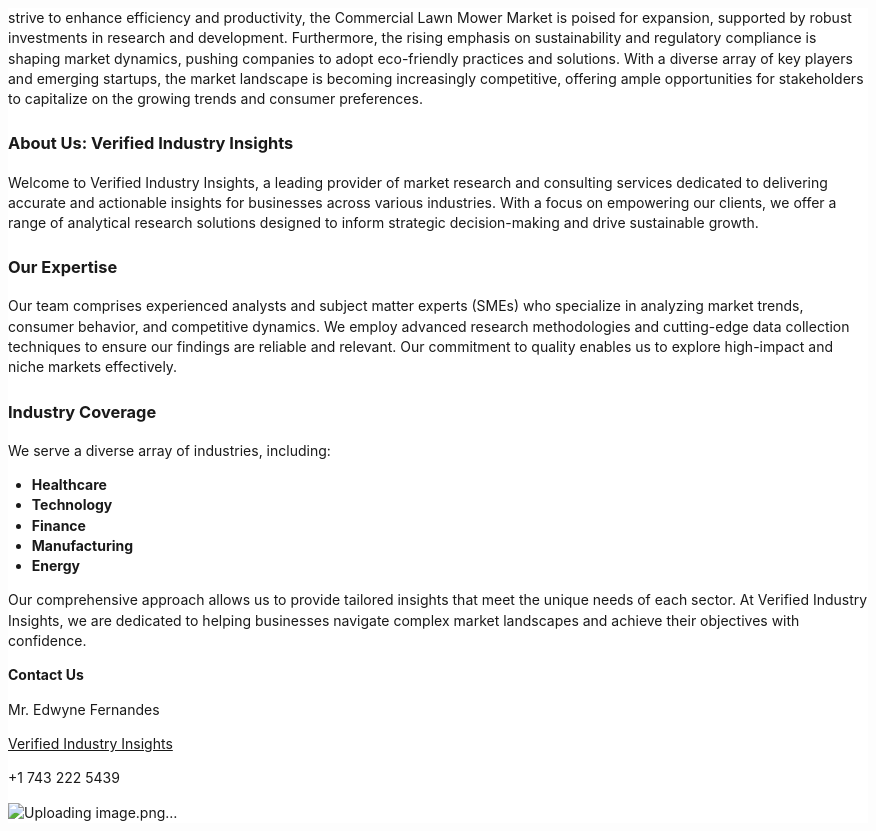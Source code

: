 strive to enhance efficiency and productivity, the Commercial Lawn Mower Market is poised for expansion, supported by robust investments in research and development. Furthermore, the rising emphasis on sustainability and regulatory compliance is shaping market dynamics, pushing companies to adopt eco-friendly practices and solutions. With a diverse array of key players and emerging startups, the market landscape is becoming increasingly competitive, offering ample opportunities for stakeholders to capitalize on the growing trends and consumer preferences.</p><h3>About Us: Verified Industry Insights</h3><p>Welcome to Verified Industry Insights, a leading provider of market research and consulting services dedicated to delivering accurate and actionable insights for businesses across various industries. With a focus on empowering our clients, we offer a range of analytical research solutions designed to inform strategic decision-making and drive sustainable growth.</p><h3>Our Expertise</h3><p>Our team comprises experienced analysts and subject matter experts (SMEs) who specialize in analyzing market trends, consumer behavior, and competitive dynamics. We employ advanced research methodologies and cutting-edge data collection techniques to ensure our findings are reliable and relevant. Our commitment to quality enables us to explore high-impact and niche markets effectively.</p><h3>Industry Coverage</h3><p>We serve a diverse array of industries, including:</p><ul><li><strong>Healthcare</strong></li><li><strong>Technology</strong></li><li><strong>Finance</strong></li><li><strong>Manufacturing</strong></li><li><strong>Energy</strong></li></ul><p>Our comprehensive approach allows us to provide tailored insights that meet the unique needs of each sector. At Verified Industry Insights, we are dedicated to helping businesses navigate complex market landscapes and achieve their objectives with confidence.</p><p><strong>Contact Us</strong></p><p>Mr. Edwyne Fernandes</p><p><a href="https://www.verifiedindustryinsights.com/">Verified Industry Insights</a></p><p>+1 743 222 5439</p>
![Uploading image.png…]()
